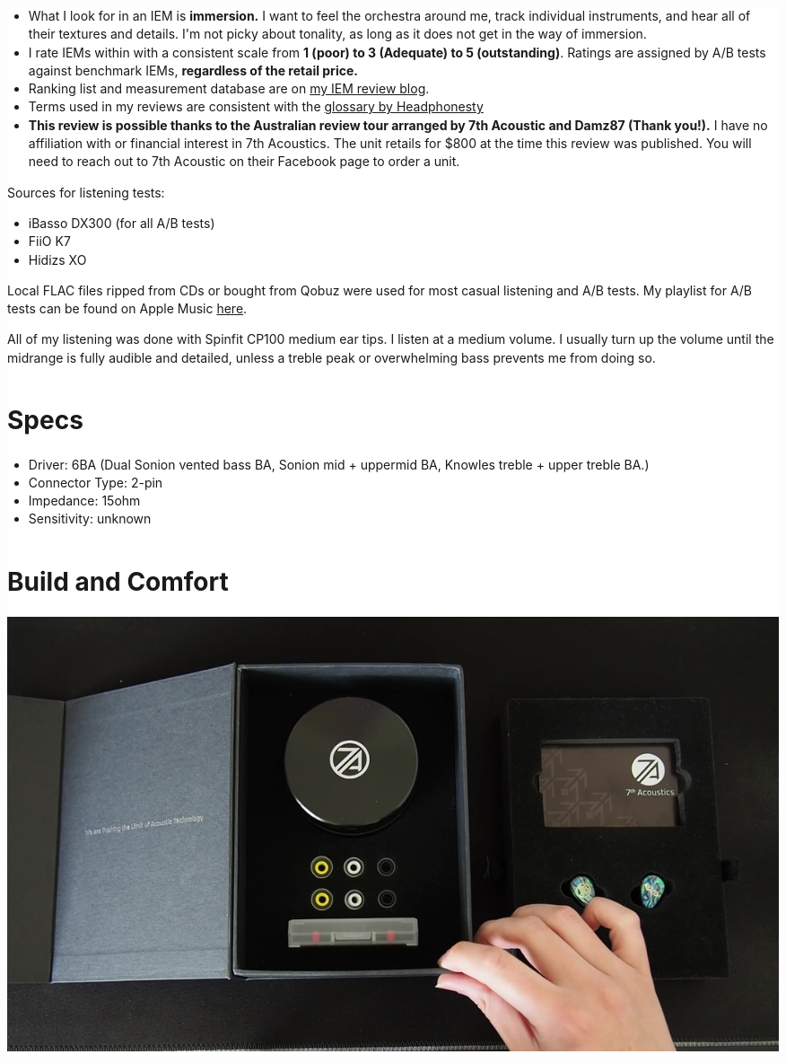 - What I look for in an IEM is **immersion.** I want to feel the orchestra around me, track individual instruments, and hear all of their textures and details. I'm not picky about tonality, as long as it does not get in the way of immersion.
- I rate IEMs within with a consistent scale from **1 (poor) to 3 (Adequate) to 5 (outstanding)**. Ratings are assigned by A/B tests against benchmark IEMs, **regardless of the retail price.** 
- Ranking list and measurement database are on [my IEM review blog](https://iegems.nk-tran.com/).
- Terms used in my reviews are consistent with the [glossary by Headphonesty](https://www.headphonesty.com/sound-description-glossary)
- **This review is possible thanks to the Australian review tour arranged by 7th Acoustic and Damz87 (Thank you!).** I have no affiliation with or financial interest in 7th Acoustics. The unit retails for $800 at the time this review was published. You will need to reach out to 7th Acoustic on their Facebook page to order a unit. 

Sources for listening tests:
- iBasso DX300 (for all A/B tests)
- FiiO K7
- Hidizs XO

Local FLAC files ripped from CDs or bought from Qobuz were used for most casual listening and A/B tests. My playlist for A/B tests can be found on Apple Music [here](https://music.apple.com/au/playlist/ie-gems-headphone-test-tracks/pl.u-8aAVZAaFv0Eqy0).

All of my listening was done with Spinfit CP100 medium ear tips. I listen at a medium volume. I usually turn up the volume until the midrange is fully audible and detailed, unless a treble peak or overwhelming bass prevents me from doing so. 

Specs
===

- Driver: 6BA (Dual Sonion vented bass BA, Sonion mid + uppermid BA, Knowles treble + upper treble BA.)
- Connector Type: 2-pin
- Impedance: 15ohm
- Sensitivity: unknown

Build and Comfort
===

![](/assets/images/Supernova/Supernova_00006.jpg)
